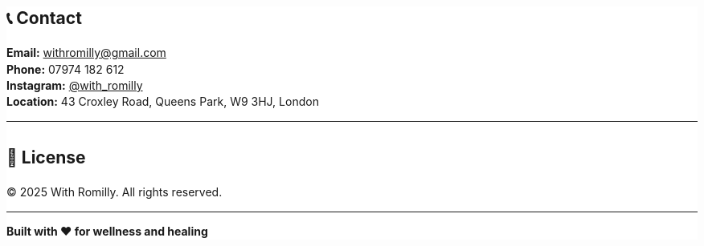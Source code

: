## 📞 Contact

**Email:** withromilly@gmail.com  
**Phone:** 07974 182 612  
**Instagram:** [@with_romilly](https://instagram.com/with_romilly)  
**Location:** 43 Croxley Road, Queens Park, W9 3HJ, London

---

## 📜 License

© 2025 With Romilly. All rights reserved.

---

**Built with ❤️ for wellness and healing**
